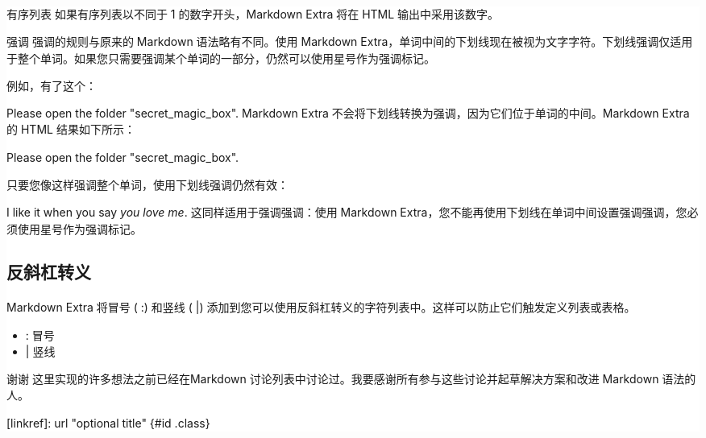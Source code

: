 有序列表
如果有序列表以不同于 1 的数字开头，Markdown Extra 将在 HTML 输出中采用该数字。

强调
强调的规则与原来的 Markdown 语法略有不同。使用 Markdown Extra，单词中间的下划线现在被视为文字字符。下划线强调仅适用于整个单词。如果您只需要强调某个单词的一部分，仍然可以使用星号作为强调标记。

例如，有了这个：

Please open the folder "secret_magic_box".
Markdown Extra 不会将下划线转换为强调，因为它们位于单词的中间。Markdown Extra 的 HTML 结果如下所示：

<p>Please open the folder "secret_magic_box".</p>
只要您像这样强调整个单词，使用下划线强调仍然有效：

I like it when you say _you love me_.
这同样适用于强调强调：使用 Markdown Extra，您不能再使用下划线在单词中间设置强调强调，您必须使用星号作为强调标记。

## 反斜杠转义
Markdown Extra 将冒号 ( :) 和竖线 ( |) 添加到您可以使用反斜杠转义的字符列表中。这样可以防止它们触发定义列表或表格。

+ \: 冒号
+ \| 竖线

谢谢
这里实现的许多想法之前已经在Markdown 讨论列表中讨论过。我要感谢所有参与这些讨论并起草解决方案和改进 Markdown 语法的人。

[MD_basic]: /notes/基础 "Markdown基础"
[MD_syntax]: /notes/语法 "Markdown语法"


[linkref]: url "optional title" {#id .class}
[^1]: And that's the footnote.
[^1]: And that's the footnote.